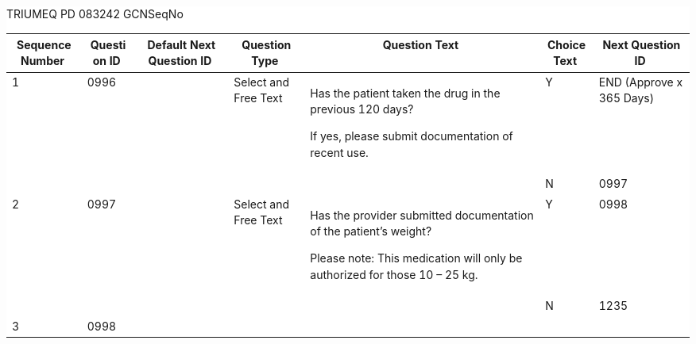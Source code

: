 </tr>
<tr class="even">
<td></td>
<td>TRIUMEQ PD</td>
<td>083242</td>
<td>GCNSeqNo</td>
</tr>
</tbody>
</table>

<table>
<thead>
<tr class="header">
<th><strong>Sequence Number </strong></th>
<th><strong>Question ID </strong></th>
<th><strong>Default Next Question ID </strong></th>
<th><strong>Question Type </strong></th>
<th><strong>Question Text </strong></th>
<th><strong>Choice Text </strong></th>
<th><strong>Next Question ID </strong></th>
</tr>
</thead>
<tbody>
<tr class="odd">
<td>1 </td>
<td>0996</td>
<td></td>
<td>Select and Free Text</td>
<td><p>Has the patient taken the drug in the previous 120 days?</p>
<p>If yes, please submit documentation of recent use.</p></td>
<td>Y</td>
<td>END (Approve x 365 Days)</td>
</tr>
<tr class="even">
<td></td>
<td></td>
<td></td>
<td></td>
<td></td>
<td>N</td>
<td>0997</td>
</tr>
<tr class="odd">
<td>2</td>
<td>0997</td>
<td></td>
<td>Select and Free Text</td>
<td><p>Has the provider submitted documentation of the patient’s weight?</p>
<p>Please note: This medication will only be authorized for those 10 – 25 kg.</p></td>
<td>Y</td>
<td>0998</td>
</tr>
<tr class="even">
<td></td>
<td></td>
<td></td>
<td></td>
<td></td>
<td>N</td>
<td>1235</td>
</tr>
<tr class="odd">
<td>3</td>
<td>0998</td>
